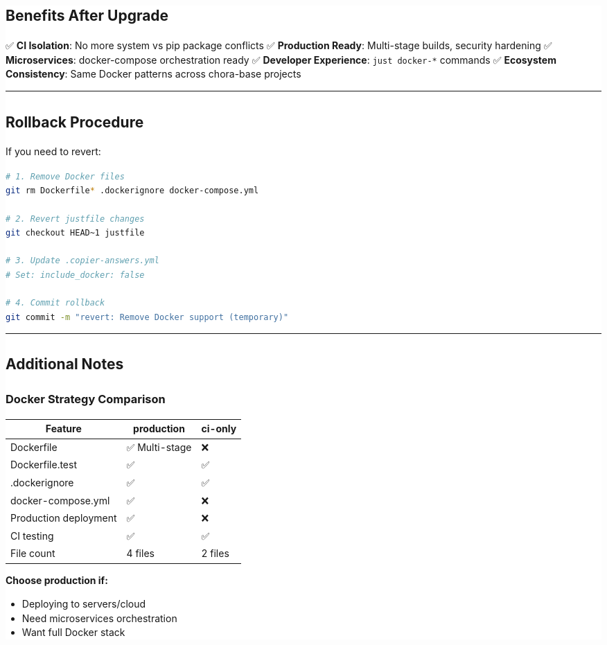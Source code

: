 ## Benefits After Upgrade

✅ **CI Isolation**: No more system vs pip package conflicts
✅ **Production Ready**: Multi-stage builds, security hardening
✅ **Microservices**: docker-compose orchestration ready
✅ **Developer Experience**: `just docker-*` commands
✅ **Ecosystem Consistency**: Same Docker patterns across chora-base projects

---

## Rollback Procedure

If you need to revert:

```bash
# 1. Remove Docker files
git rm Dockerfile* .dockerignore docker-compose.yml

# 2. Revert justfile changes
git checkout HEAD~1 justfile

# 3. Update .copier-answers.yml
# Set: include_docker: false

# 4. Commit rollback
git commit -m "revert: Remove Docker support (temporary)"
```

---

## Additional Notes

### Docker Strategy Comparison

| Feature | production | ci-only |
|---------|-----------|---------|
| Dockerfile | ✅ Multi-stage | ❌ |
| Dockerfile.test | ✅ | ✅ |
| .dockerignore | ✅ | ✅ |
| docker-compose.yml | ✅ | ❌ |
| Production deployment | ✅ | ❌ |
| CI testing | ✅ | ✅ |
| File count | 4 files | 2 files |

**Choose production if:**
- Deploying to servers/cloud
- Need microservices orchestration
- Want full Docker stack
